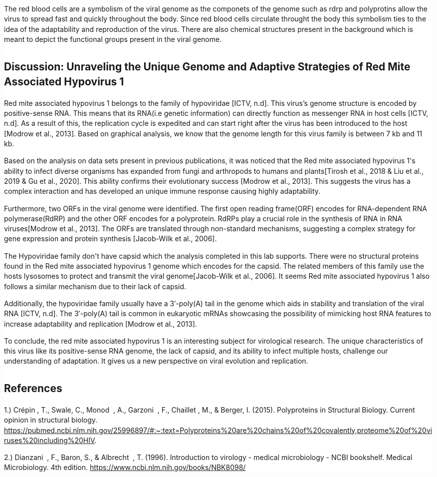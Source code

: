 The red blood cells are a symbolism of the viral genome as the componets of the genome such as rdrp and polyprotins allow the virus to spread fast and quickly throughout the body. Since red blood cells circulate throught the body this symbolism ties to the idea of the adaptability and reproduction of the virus. There are also chemical structures present in the background which is meant to depict the functional groups present in the viral genome. 

## Discussion: Unraveling the Unique Genome and Adaptive Strategies of Red Mite Associated Hypovirus 1

Red mite associated hypovirus 1 belongs to the family of hypoviridae [ICTV, n.d]. This virus’s genome structure is encoded by positive-sense RNA. This means that its RNA(i.e genetic information) can directly function as messenger RNA in host cells [ICTV, n.d]. As a result of this, the replication cycle is expedited and can start right after the virus has been introduced to the host [Modrow et al., 2013]. Based on graphical analysis, we know that the genome length for this virus family is between 7 kb and 11 kb. 

Based on the analysis on data sets present in previous publications, it was noticed that the Red mite associated hypovirus 1's ability to infect diverse organisms has expanded from fungi and arthropods to humans and plants[Tirosh et al., 2018 & Liu et al., 2019 & Gu et al., 2020]. This ability confirms their evolutionary success [Modrow et al., 2013]. This suggests the virus has a complex interaction and has developed an unique immune response causing highly adaptability. 

Furthermore, two ORFs in the viral genome were identified. The first open reading frame(ORF) encodes for RNA-dependent RNA polymerase(RdRP) and the other ORF encodes for a polyprotein. RdRPs play a crucial role in the synthesis of RNA in RNA viruses[Modrow et al., 2013]. The ORFs are translated through non-standard mechanisms, suggesting a complex strategy for gene expression and protein synthesis [Jacob-Wilk et al., 2006]. 

The Hypoviridae family don't have capsid which the analysis completed in this lab supports. There were no structural proteins found in the Red mite associated hypovirus 1 genome which encodes for the capsid. The related members of this family use the hosts lysosomes to protect and transmit the viral genome[Jacob-Wilk et al., 2006]. It seems Red mite associated hypovirus 1 also follows a similar mechanism due to their lack of capsid. 

Additionally, the hypoviridae family usually have a 3′-poly(A) tail in the genome which aids in stability and translation of the viral RNA [ICTV, n.d]. The 3′-poly(A) tail is common in eukaryotic mRNAs showcasing the possibility of mimicking host RNA features to increase adaptability and replication [Modrow et al., 2013]. 

To conclude, the red mite associated hypovirus 1 is an interesting subject for virological research. The unique characteristics of this virus like its positive-sense RNA genome, the lack of capsid, and its ability to infect multiple hosts, challenge our understanding of adaptation. It gives us a new perspective on viral evolution and replication. 


## References

1.) Crépin , T., Swale, C., Monod&nbsp; , A., Garzoni&nbsp; , F., Chaillet , M., &amp; Berger, I. (2015). Polyproteins in Structural Biology. Current opinion in structural biology. https://pubmed.ncbi.nlm.nih.gov/25996897/#:~:text=Polyproteins%20are%20chains%20of%20covalently,proteome%20of%20viruses%20including%20HIV. 

2.) Dianzani&nbsp; , F., Baron, S., &amp; Albrecht&nbsp; , T. (1996). Introduction to virology - medical microbiology - NCBI bookshelf. Medical Microbiology. 4th edition. https://www.ncbi.nlm.nih.gov/books/NBK8098/ 

